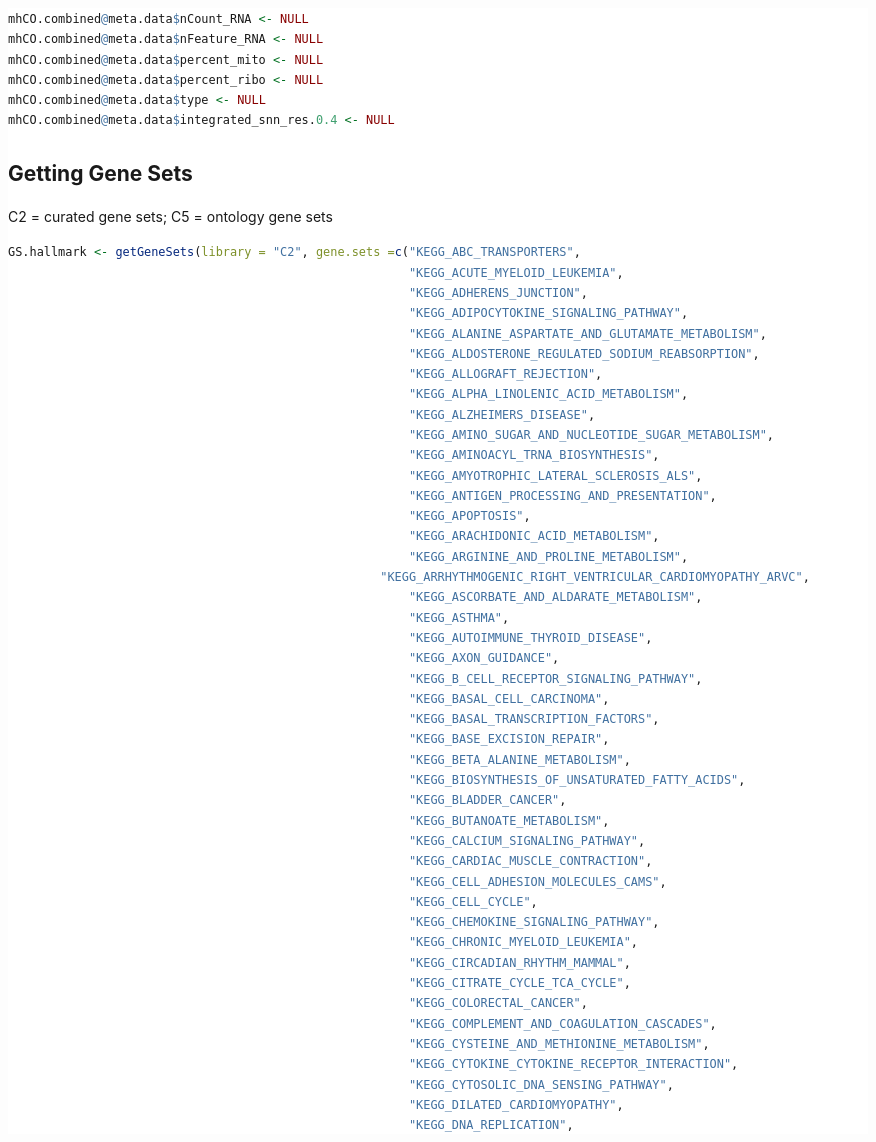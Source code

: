 ``` r
mhCO.combined@meta.data$nCount_RNA <- NULL
mhCO.combined@meta.data$nFeature_RNA <- NULL
mhCO.combined@meta.data$percent_mito <- NULL
mhCO.combined@meta.data$percent_ribo <- NULL
mhCO.combined@meta.data$type <- NULL
mhCO.combined@meta.data$integrated_snn_res.0.4 <- NULL
```

## Getting Gene Sets

C2 = curated gene sets; C5 = ontology gene sets

``` r
GS.hallmark <- getGeneSets(library = "C2", gene.sets =c("KEGG_ABC_TRANSPORTERS",
                                                        "KEGG_ACUTE_MYELOID_LEUKEMIA",
                                                        "KEGG_ADHERENS_JUNCTION",
                                                        "KEGG_ADIPOCYTOKINE_SIGNALING_PATHWAY",
                                                        "KEGG_ALANINE_ASPARTATE_AND_GLUTAMATE_METABOLISM",
                                                        "KEGG_ALDOSTERONE_REGULATED_SODIUM_REABSORPTION",
                                                        "KEGG_ALLOGRAFT_REJECTION",
                                                        "KEGG_ALPHA_LINOLENIC_ACID_METABOLISM",
                                                        "KEGG_ALZHEIMERS_DISEASE",
                                                        "KEGG_AMINO_SUGAR_AND_NUCLEOTIDE_SUGAR_METABOLISM",
                                                        "KEGG_AMINOACYL_TRNA_BIOSYNTHESIS",
                                                        "KEGG_AMYOTROPHIC_LATERAL_SCLEROSIS_ALS",
                                                        "KEGG_ANTIGEN_PROCESSING_AND_PRESENTATION",
                                                        "KEGG_APOPTOSIS",
                                                        "KEGG_ARACHIDONIC_ACID_METABOLISM",
                                                        "KEGG_ARGININE_AND_PROLINE_METABOLISM",
                                                    "KEGG_ARRHYTHMOGENIC_RIGHT_VENTRICULAR_CARDIOMYOPATHY_ARVC",
                                                        "KEGG_ASCORBATE_AND_ALDARATE_METABOLISM",
                                                        "KEGG_ASTHMA",
                                                        "KEGG_AUTOIMMUNE_THYROID_DISEASE",
                                                        "KEGG_AXON_GUIDANCE",
                                                        "KEGG_B_CELL_RECEPTOR_SIGNALING_PATHWAY",
                                                        "KEGG_BASAL_CELL_CARCINOMA",
                                                        "KEGG_BASAL_TRANSCRIPTION_FACTORS",
                                                        "KEGG_BASE_EXCISION_REPAIR",
                                                        "KEGG_BETA_ALANINE_METABOLISM",
                                                        "KEGG_BIOSYNTHESIS_OF_UNSATURATED_FATTY_ACIDS",
                                                        "KEGG_BLADDER_CANCER",
                                                        "KEGG_BUTANOATE_METABOLISM",
                                                        "KEGG_CALCIUM_SIGNALING_PATHWAY",
                                                        "KEGG_CARDIAC_MUSCLE_CONTRACTION",
                                                        "KEGG_CELL_ADHESION_MOLECULES_CAMS",
                                                        "KEGG_CELL_CYCLE",
                                                        "KEGG_CHEMOKINE_SIGNALING_PATHWAY",
                                                        "KEGG_CHRONIC_MYELOID_LEUKEMIA",
                                                        "KEGG_CIRCADIAN_RHYTHM_MAMMAL",
                                                        "KEGG_CITRATE_CYCLE_TCA_CYCLE",
                                                        "KEGG_COLORECTAL_CANCER",
                                                        "KEGG_COMPLEMENT_AND_COAGULATION_CASCADES",
                                                        "KEGG_CYSTEINE_AND_METHIONINE_METABOLISM",
                                                        "KEGG_CYTOKINE_CYTOKINE_RECEPTOR_INTERACTION",
                                                        "KEGG_CYTOSOLIC_DNA_SENSING_PATHWAY",
                                                        "KEGG_DILATED_CARDIOMYOPATHY",
                                                        "KEGG_DNA_REPLICATION",
```